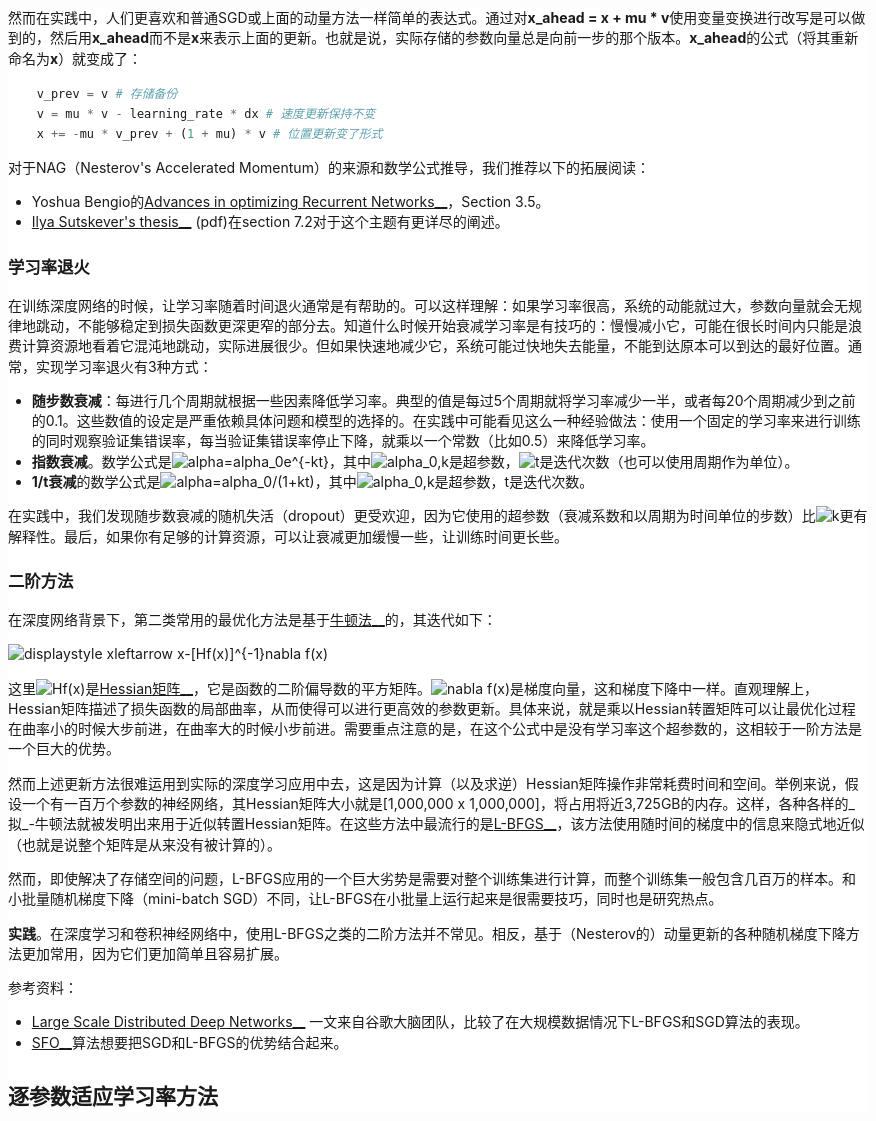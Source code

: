 然而在实践中，人们更喜欢和普通SGD或上面的动量方法一样简单的表达式。通过对**x_ahead = x + mu * v**使用变量变换进行改写是可以做到的，然后用**x_ahead**而不是**x**来表示上面的更新。也就是说，实际存储的参数向量总是向前一步的那个版本。**x_ahead**的公式（将其重新命名为**x**）就变成了：
    
    
```py
    v_prev = v # 存储备份
    v = mu * v - learning_rate * dx # 速度更新保持不变
    x += -mu * v_prev + (1 + mu) * v # 位置更新变了形式

```    

对于NAG（Nesterov's Accelerated Momentum）的来源和数学公式推导，我们推荐以下的拓展阅读：

* Yoshua Bengio的[Advances in optimizing Recurrent Networks__][16]，Section 3.5。
* [Ilya Sutskever's thesis__][17] (pdf)在section 7.2对于这个主题有更详尽的阐述。

### 学习率退火

在训练深度网络的时候，让学习率随着时间退火通常是有帮助的。可以这样理解：如果学习率很高，系统的动能就过大，参数向量就会无规律地跳动，不能够稳定到损失函数更深更窄的部分去。知道什么时候开始衰减学习率是有技巧的：慢慢减小它，可能在很长时间内只能是浪费计算资源地看着它混沌地跳动，实际进展很少。但如果快速地减少它，系统可能过快地失去能量，不能到达原本可以到达的最好位置。通常，实现学习率退火有3种方式：

  

* **随步数衰减**：每进行几个周期就根据一些因素降低学习率。典型的值是每过5个周期就将学习率减少一半，或者每20个周期减少到之前的0.1。这些数值的设定是严重依赖具体问题和模型的选择的。在实践中可能看见这么一种经验做法：使用一个固定的学习率来进行训练的同时观察验证集错误率，每当验证集错误率停止下降，就乘以一个常数（比如0.5）来降低学习率。  
* **指数衰减**。数学公式是![alpha=alpha_0e^{-kt}][18]，其中![alpha_0,k][19]是超参数，![t][20]是迭代次数（也可以使用周期作为单位）。
* **1/t衰减**的数学公式是![alpha=alpha_0/\(1+kt\)][21]，其中![alpha_0,k][19]是超参数，t是迭代次数。
  

在实践中，我们发现随步数衰减的随机失活（dropout）更受欢迎，因为它使用的超参数（衰减系数和以周期为时间单位的步数）比![k][22]更有解释性。最后，如果你有足够的计算资源，可以让衰减更加缓慢一些，让训练时间更长些。

### 二阶方法

在深度网络背景下，第二类常用的最优化方法是基于[牛顿法__][23]的，其迭代如下：  

![displaystyle xleftarrow x-\[Hf\(x\)\]^{-1}nabla f\(x\)][24]  

这里![Hf\(x\)][25]是[Hessian矩阵__][26]，它是函数的二阶偏导数的平方矩阵。![nabla f\(x\)][27]是梯度向量，这和梯度下降中一样。直观理解上，Hessian矩阵描述了损失函数的局部曲率，从而使得可以进行更高效的参数更新。具体来说，就是乘以Hessian转置矩阵可以让最优化过程在曲率小的时候大步前进，在曲率大的时候小步前进。需要重点注意的是，在这个公式中是没有学习率这个超参数的，这相较于一阶方法是一个巨大的优势。

然而上述更新方法很难运用到实际的深度学习应用中去，这是因为计算（以及求逆）Hessian矩阵操作非常耗费时间和空间。举例来说，假设一个有一百万个参数的神经网络，其Hessian矩阵大小就是[1,000,000 x 1,000,000]，将占用将近3,725GB的内存。这样，各种各样的_拟_-牛顿法就被发明出来用于近似转置Hessian矩阵。在这些方法中最流行的是[L-BFGS__][28]，该方法使用随时间的梯度中的信息来隐式地近似（也就是说整个矩阵是从来没有被计算的）。

然而，即使解决了存储空间的问题，L-BFGS应用的一个巨大劣势是需要对整个训练集进行计算，而整个训练集一般包含几百万的样本。和小批量随机梯度下降（mini-batch SGD）不同，让L-BFGS在小批量上运行起来是很需要技巧，同时也是研究热点。

**实践**。在深度学习和卷积神经网络中，使用L-BFGS之类的二阶方法并不常见。相反，基于（Nesterov的）动量更新的各种随机梯度下降方法更加常用，因为它们更加简单且容易扩展。

参考资料：

* [Large Scale Distributed Deep Networks__][29] 一文来自谷歌大脑团队，比较了在大规模数据情况下L-BFGS和SGD算法的表现。
* [SFO__][30]算法想要把SGD和L-BFGS的优势结合起来。

## 逐参数适应学习率方法


[1]: https://pic4.zhimg.com/4a97d93d652f45ededf2ebab9a13f22b_m.jpeg
[2]: https://zhuanlan.zhihu.com/intelligentunit
[3]: https://zhuanlan.zhihu.com/write
[4]: https://pic4.zhimg.com/940c2e8d2edc3018771c752d977a6f27_r.png
[5]: https://pic2.zhimg.com/5ab5b93bd_xs.jpg
[6]: https://www.zhihu.com/people/du-ke
[7]: http://link.zhihu.com/?target=http%3A//cs231n.github.io/neural-networks-3/
[8]: http://link.zhihu.com/?target=http%3A//cs.stanford.edu/people/karpathy/
[9]: https://www.zhihu.com/people/kun-kun-97-81
[10]: https://www.zhihu.com/people/hmonkey
[11]: http://zhihu.com/equation?tex=U%3Dmgh
[12]: http://zhihu.com/equation?tex=U%5Cpropto+h
[13]: http://zhihu.com/equation?tex=F%3D-%5Cnabla+U
[14]: http://zhihu.com/equation?tex=F%3Dma
[15]: http://pic1.zhimg.com/412afb713ddcff0ba9165ab026563304_b.png
[16]: http://link.zhihu.com/?target=http%3A//arxiv.org/pdf/1212.0901v2.pdf
[17]: http://link.zhihu.com/?target=http%3A//www.cs.utoronto.ca/%257Eilya/pubs/ilya_sutskever_phd_thesis.pdf
[18]: http://zhihu.com/equation?tex=%5Calpha%3D%5Calpha_0e%5E%7B-kt%7D
[19]: http://zhihu.com/equation?tex=%5Calpha_0%2Ck
[20]: http://zhihu.com/equation?tex=t
[21]: http://zhihu.com/equation?tex=%5Calpha%3D%5Calpha_0%2F%281%2Bkt%29
[22]: http://zhihu.com/equation?tex=k
[23]: http://link.zhihu.com/?target=https%3A//en.wikipedia.org/wiki/Newton%2527s_method_in_optimization
[24]: http://zhihu.com/equation?tex=%5Cdisplaystyle+x%5Cleftarrow+x-%5BHf%28x%29%5D%5E%7B-1%7D%5Cnabla+f%28x%29
[25]: http://zhihu.com/equation?tex=Hf%28x%29
[26]: http://link.zhihu.com/?target=https%3A//en.wikipedia.org/wiki/Hessian_matrix
[27]: http://zhihu.com/equation?tex=%5Cnabla+f%28x%29
[28]: http://link.zhihu.com/?target=https%3A//en.wikipedia.org/wiki/Limited-memory_BFGS
[29]: http://link.zhihu.com/?target=http%3A//research.google.com/archive/large_deep_networks_nips2012.html
[30]: http://link.zhihu.com/?target=http%3A//arxiv.org/abs/1311.2115
[31]: http://link.zhihu.com/?target=http%3A//jmlr.org/papers/v12/duchi11a.html
[32]: http://link.zhihu.com/?target=http%3A//www.cs.toronto.edu/%257Etijmen/csc321/slides/lecture_slides_lec6.pdf
[33]: http://link.zhihu.com/?target=http%3A//arxiv.org/abs/1412.6980
[34]: http://link.zhihu.com/?target=http%3A//arxiv.org/abs/1312.6055
[35]: http://pic4.zhimg.com/7fd7404711c99456237cdff7b3a3bad7_b.png
[36]: http://link.zhihu.com/?target=https%3A//twitter.com/alecrad
[37]: http://link.zhihu.com/?target=http%3A//www.jmlr.org/papers/volume13/bergstra12a/bergstra12a.pdf
[38]: http://pic4.zhimg.com/d25cf561835c7b96ae6d1c91868bcbff_b.png
[39]: http://link.zhihu.com/?target=https%3A//github.com/JasperSnoek/spearmint
[40]: http://link.zhihu.com/?target=http%3A//www.cs.ubc.ca/labs/beta/Projects/SMAC/
[41]: http://link.zhihu.com/?target=http%3A//jaberg.github.io/hyperopt/
[42]: http://link.zhihu.com/?target=http%3A//nlpers.blogspot.com/2014/10/hyperparameter-search-bayesian.html
[43]: http://link.zhihu.com/?target=https%3A//www.youtube.com/watch%3Fv%3DEK61htlw8hY
[44]: http://link.zhihu.com/?target=http%3A//research.microsoft.com/pubs/192769/tricks-2012.pdf
[45]: http://link.zhihu.com/?target=http%3A//yann.lecun.com/exdb/publis/pdf/lecun-98b.pdf
[46]: http://link.zhihu.com/?target=http%3A//arxiv.org/pdf/1206.5533v2.pdf